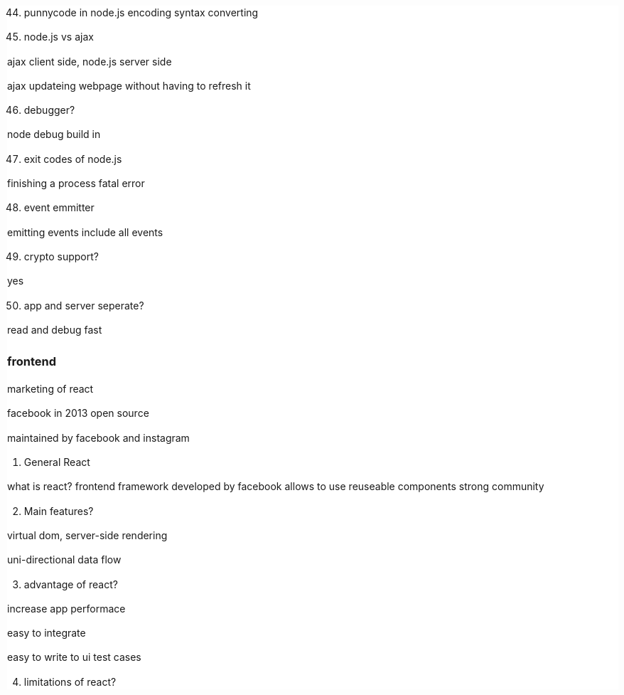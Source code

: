 44. punnycode in node.js
    encoding syntax converting

45. node.js vs ajax

ajax client side, node.js server side

ajax updateing webpage without having to refresh it

46. debugger?

node debug build in

47. exit codes of node.js

finishing a process
fatal error

48. event emmitter

emitting events
include all events

49. crypto support?

yes

50. app and server seperate?

read and debug fast

### frontend

marketing of react

facebook in 2013
open source

maintained by facebook and instagram

1. General React

what is react?
frontend framework developed by facebook
allows to use reuseable components
strong community

2. Main features?

virtual dom, server-side rendering

uni-directional data flow

3. advantage of react?

increase app performace

easy to integrate

easy to write to ui test cases

4. limitations of react?
